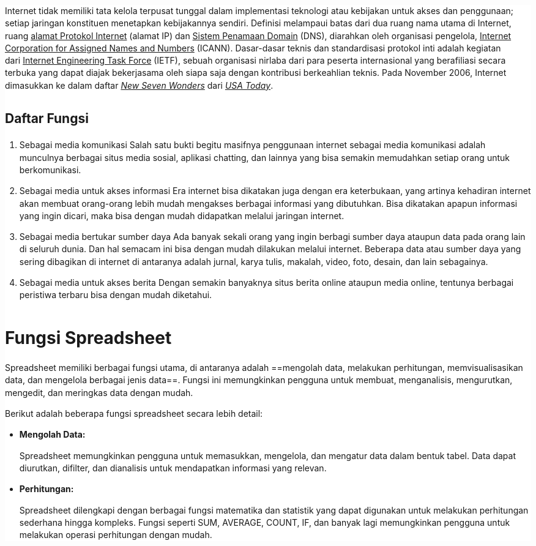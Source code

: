 Internet tidak memiliki tata kelola terpusat tunggal dalam implementasi teknologi atau kebijakan untuk akses dan penggunaan; setiap jaringan konstituen menetapkan kebijakannya sendiri. Definisi melampaui batas dari dua ruang nama utama di Internet, ruang [alamat Protokol Internet](https://id.wikipedia.org/wiki/Alamat_IP "Alamat IP") (alamat IP) dan [Sistem Penamaan Domain](https://id.wikipedia.org/wiki/Sistem_Penamaan_Domain "Sistem Penamaan Domain") (DNS), diarahkan oleh organisasi pengelola, [Internet Corporation for Assigned Names and Numbers](https://id.wikipedia.org/wiki/Internet_Corporation_for_Assigned_Names_and_Numbers "Internet Corporation for Assigned Names and Numbers") (ICANN). Dasar-dasar teknis dan standardisasi protokol inti adalah kegiatan dari [Internet Engineering Task Force](https://id.wikipedia.org/wiki/Internet_Engineering_Task_Force "Internet Engineering Task Force") (IETF), sebuah organisasi nirlaba dari para peserta internasional yang berafiliasi secara terbuka yang dapat diajak bekerjasama oleh siapa saja dengan kontribusi berkeahlian teknis. Pada November 2006, Internet dimasukkan ke dalam daftar _[New Seven Wonders](https://id.wikipedia.org/w/index.php?title=New_Seven_Wonders&action=edit&redlink=1 "New Seven Wonders (halaman belum tersedia)")_ dari _[USA Today](https://id.wikipedia.org/wiki/USA_Today "USA Today")_.
## Daftar Fungsi
1. Sebagai media komunikasi
Salah satu bukti begitu masifnya penggunaan internet sebagai media komunikasi adalah munculnya berbagai situs media sosial, aplikasi chatting, dan lainnya yang bisa semakin memudahkan setiap orang untuk berkomunikasi.

2. Sebagai media untuk akses informasi
Era internet bisa dikatakan juga dengan era keterbukaan, yang artinya kehadiran internet akan membuat orang-orang lebih mudah mengakses berbagai informasi yang dibutuhkan. Bisa dikatakan apapun informasi yang ingin dicari, maka bisa dengan mudah didapatkan melalui jaringan internet.

3. Sebagai media bertukar sumber daya
Ada banyak sekali orang yang ingin berbagi sumber daya ataupun data pada orang lain di seluruh dunia. Dan hal semacam ini bisa dengan mudah dilakukan melalui internet. Beberapa data atau sumber daya yang sering dibagikan di internet di antaranya adalah jurnal, karya tulis, makalah, video, foto, desain, dan lain sebagainya.

4. Sebagai media untuk akses berita
Dengan semakin banyaknya situs berita online ataupun media online, tentunya berbagai peristiwa terbaru bisa dengan mudah diketahui.
# Fungsi Spreadsheet
Spreadsheet memiliki berbagai fungsi utama, di antaranya adalah ==mengolah data, melakukan perhitungan, memvisualisasikan data, dan mengelola berbagai jenis data==. Fungsi ini memungkinkan pengguna untuk membuat, menganalisis, mengurutkan, mengedit, dan meringkas data dengan mudah. 

Berikut adalah beberapa fungsi spreadsheet secara lebih detail:

- **Mengolah Data:**
    
    Spreadsheet memungkinkan pengguna untuk memasukkan, mengelola, dan mengatur data dalam bentuk tabel. Data dapat diurutkan, difilter, dan dianalisis untuk mendapatkan informasi yang relevan. 
    
- **Perhitungan:**
    
    Spreadsheet dilengkapi dengan berbagai fungsi matematika dan statistik yang dapat digunakan untuk melakukan perhitungan sederhana hingga kompleks. Fungsi seperti SUM, AVERAGE, COUNT, IF, dan banyak lagi memungkinkan pengguna untuk melakukan operasi perhitungan dengan mudah. 
    